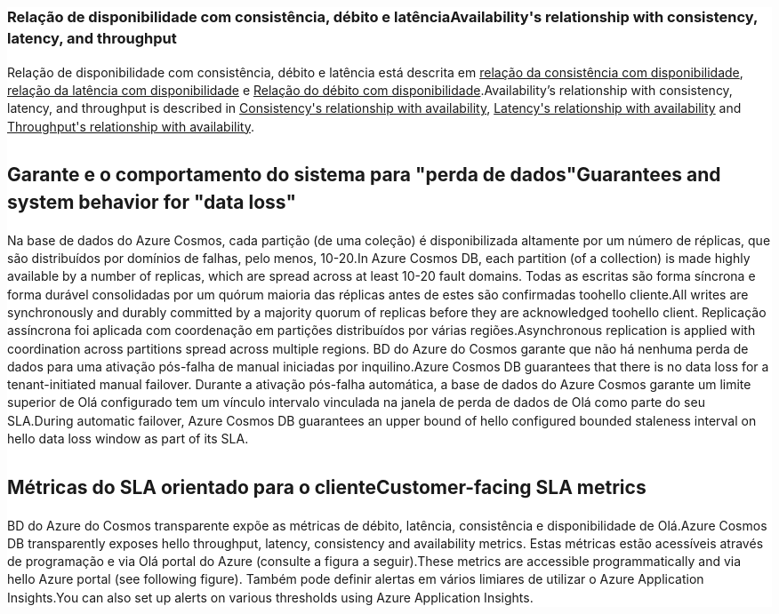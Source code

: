 ### <span data-ttu-id="8e97e-295"><a id="AvailabilityAndConsistency"></a>Relação de disponibilidade com consistência, débito e latência</span><span class="sxs-lookup"><span data-stu-id="8e97e-295"><a id="AvailabilityAndConsistency"></a>Availability's relationship with consistency, latency, and throughput</span></span>
<span data-ttu-id="8e97e-296">Relação de disponibilidade com consistência, débito e latência está descrita em [relação da consistência com disponibilidade](#ConsistencyAndAvailability), [relação da latência com disponibilidade](#LatencyAndAvailability) e [Relação do débito com disponibilidade](#ThroughputAndAvailability).</span><span class="sxs-lookup"><span data-stu-id="8e97e-296">Availability’s relationship with consistency, latency, and throughput is described in  [Consistency's relationship with availability](#ConsistencyAndAvailability), [Latency's relationship with availability](#LatencyAndAvailability) and [Throughput's relationship with availability](#ThroughputAndAvailability).</span></span> 

## <span data-ttu-id="8e97e-297"><a id="GuaranteesAgainstDataLoss"></a>Garante e o comportamento do sistema para "perda de dados"</span><span class="sxs-lookup"><span data-stu-id="8e97e-297"><a id="GuaranteesAgainstDataLoss"></a>Guarantees and system behavior for "data loss"</span></span>
<span data-ttu-id="8e97e-298">Na base de dados do Azure Cosmos, cada partição (de uma coleção) é disponibilizada altamente por um número de réplicas, que são distribuídos por domínios de falhas, pelo menos, 10-20.</span><span class="sxs-lookup"><span data-stu-id="8e97e-298">In Azure Cosmos DB, each partition (of a collection) is made highly available by a number of replicas, which are spread across at least 10-20 fault domains.</span></span> <span data-ttu-id="8e97e-299">Todas as escritas são forma síncrona e forma durável consolidadas por um quórum maioria das réplicas antes de estes são confirmadas toohello cliente.</span><span class="sxs-lookup"><span data-stu-id="8e97e-299">All writes are synchronously and durably committed by a majority quorum of replicas before they are acknowledged toohello client.</span></span> <span data-ttu-id="8e97e-300">Replicação assíncrona foi aplicada com coordenação em partições distribuídos por várias regiões.</span><span class="sxs-lookup"><span data-stu-id="8e97e-300">Asynchronous replication is applied with coordination across partitions spread across multiple regions.</span></span> <span data-ttu-id="8e97e-301">BD do Azure do Cosmos garante que não há nenhuma perda de dados para uma ativação pós-falha de manual iniciadas por inquilino.</span><span class="sxs-lookup"><span data-stu-id="8e97e-301">Azure Cosmos DB guarantees that there is no data loss for a tenant-initiated manual failover.</span></span> <span data-ttu-id="8e97e-302">Durante a ativação pós-falha automática, a base de dados do Azure Cosmos garante um limite superior de Olá configurado tem um vínculo intervalo vinculada na janela de perda de dados de Olá como parte do seu SLA.</span><span class="sxs-lookup"><span data-stu-id="8e97e-302">During automatic failover, Azure Cosmos DB guarantees an upper bound of hello configured bounded staleness interval on hello data loss window as part of its SLA.</span></span>

## <span data-ttu-id="8e97e-303"><a id="CustomerFacingSLAMetrics"></a>Métricas do SLA orientado para o cliente</span><span class="sxs-lookup"><span data-stu-id="8e97e-303"><a id="CustomerFacingSLAMetrics"></a>Customer-facing SLA metrics</span></span>
<span data-ttu-id="8e97e-304">BD do Azure do Cosmos transparente expõe as métricas de débito, latência, consistência e disponibilidade de Olá.</span><span class="sxs-lookup"><span data-stu-id="8e97e-304">Azure Cosmos DB transparently exposes hello throughput, latency, consistency and availability metrics.</span></span> <span data-ttu-id="8e97e-305">Estas métricas estão acessíveis através de programação e via Olá portal do Azure (consulte a figura a seguir).</span><span class="sxs-lookup"><span data-stu-id="8e97e-305">These metrics are accessible programmatically and via hello Azure portal (see following figure).</span></span> <span data-ttu-id="8e97e-306">Também pode definir alertas em vários limiares de utilizar o Azure Application Insights.</span><span class="sxs-lookup"><span data-stu-id="8e97e-306">You can also set up alerts on various thresholds using Azure Application Insights.</span></span>
 